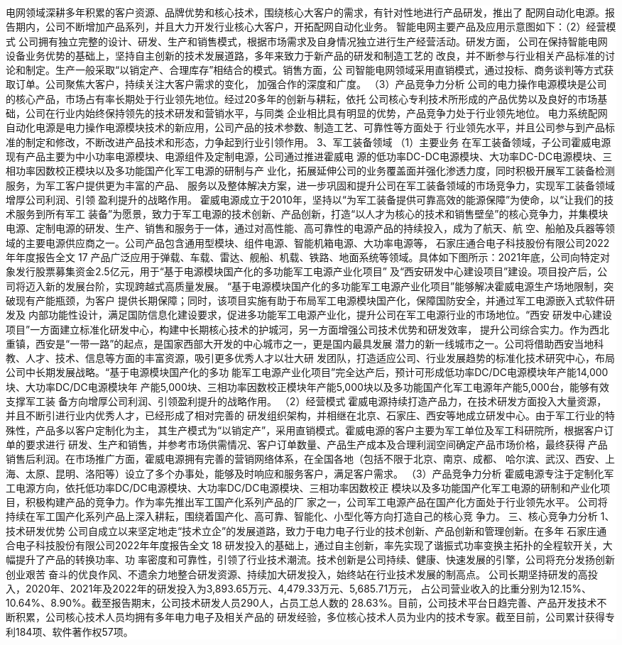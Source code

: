 电网领域深耕多年积累的客户资源、品牌优势和核心技术，围绕核心大客户的需求，有针对性地进行产品研发，推出了
配网自动化电源。报告期内，公司不断增加产品系列，并且大力开发行业核心大客户，开拓配网自动化业务。
智能电网主要产品及应用示意图如下：（2）经营模式
公司拥有独立完整的设计、研发、生产和销售模式，根据市场需求及自身情况独立进行生产经营活动。研发方面，
公司在保持智能电网设备业务优势的基础上，坚持自主创新的技术发展道路，多年来致力于新产品的研发和制造工艺的
改良，并不断参与行业相关产品标准的讨论和制定。生产一般采取“以销定产、合理库存”相结合的模式。销售方面，公
司智能电网领域采用直销模式，通过投标、商务谈判等方式获取订单。公司聚焦大客户，持续关注大客户需求的变化，
加强合作的深度和广度。
（3）产品竞争力分析
公司的电力操作电源模块是公司的核心产品，市场占有率长期处于行业领先地位。经过20多年的创新与耕耘，依托
公司核心专利技术所形成的产品优势以及良好的市场基础，公司在行业内始终保持领先的技术研发和营销水平，与同类
企业相比具有明显的优势，产品竞争力处于行业领先地位。
电力系统配网自动化电源是电力操作电源模块技术的新应用，公司产品的技术参数、制造工艺、可靠性等方面处于
行业领先水平，并且公司参与到产品标准的制定和修改，不断改进产品技术和形态，力争起到行业引领作用。
3、军工装备领域
（1）主要业务
在军工装备领域，子公司霍威电源现有产品主要为中小功率电源模块、电源组件及定制电源，公司通过推进霍威电
源的低功率DC-DC电源模块、大功率DC-DC电源模块、三相功率因数校正模块以及多功能国产化军工电源的研制与产
业化，拓展延伸公司的业务覆盖面并强化渗透力度，同时积极开展军工装备检测服务，为军工客户提供更为丰富的产品、
服务以及整体解决方案，进一步巩固和提升公司在军工装备领域的市场竞争力，实现军工装备领域增厚公司利润、引领
盈利提升的战略作用。
霍威电源成立于2010年，坚持以“为军工装备提供可靠高效的能源保障”为使命，以“让我们的技术服务到所有军工
装备”为愿景，致力于军工电源的技术创新、产品创新，打造“以人才为核心的技术和销售壁垒”的核心竞争力，并集模块
电源、定制电源的研发、生产、销售和服务于一体，通过对高性能、高可靠性的电源产品的持续投入，成为了航天、航
空、船舶及兵器等领域的主要电源供应商之一。公司产品包含通用型模块、组件电源、智能机箱电源、大功率电源等，
石家庄通合电子科技股份有限公司2022年年度报告全文
17
产品广泛应用于弹载、车载、雷达、舰船、机载、铁路、地面系统等领域。具体如下图所示：2021年底，公司向特定对象发行股票募集资金2.5亿元，用于“基于电源模块国产化的多功能军工电源产业化项目”
及“西安研发中心建设项目”建设。项目投产后，公司将迈入新的发展台阶，实现跨越式高质量发展。
“基于电源模块国产化的多功能军工电源产业化项目”能够解决霍威电源生产场地限制，突破现有产能瓶颈，为客户
提供长期保障；同时，该项目实施有助于布局军工电源模块国产化，保障国防安全，并通过军工电源嵌入式软件研发及
内部功能性设计，满足国防信息化建设要求，促进多功能军工电源产业化，提升公司在军工电源行业的市场地位。“西安
研发中心建设项目”一方面建立标准化研发中心，构建中长期核心技术的护城河，另一方面增强公司技术优势和研发效率，
提升公司综合实力。作为西北重镇，西安是“一带一路”的起点，是国家西部大开发的中心城市之一，更是国内最具发展
潜力的新一线城市之一。公司将借助西安当地科教、人才、技术、信息等方面的丰富资源，吸引更多优秀人才以壮大研
发团队，打造适应公司、行业发展趋势的标准化技术研究中心，布局公司中长期发展战略。“基于电源模块国产化的多功
能军工电源产业化项目”完全达产后，预计可形成低功率DC/DC电源模块年产能14,000块、大功率DC/DC电源模块年
产能5,000块、三相功率因数校正模块年产能5,000块以及多功能国产化军工电源年产能5,000台，能够有效支撑军工装
备方向增厚公司利润、引领盈利提升的战略作用。
（2）经营模式
霍威电源持续打造产品力，在技术研发方面投入大量资源，并且不断引进行业内优秀人才，已经形成了相对完善的
研发组织架构，并相继在北京、石家庄、西安等地成立研发中心。由于军工行业的特殊性，产品多以客户定制化为主，
其生产模式为“以销定产”，采用直销模式。霍威电源的客户主要为军工单位及军工科研院所，根据客户订单的要求进行
研发、生产和销售，并参考市场供需情况、客户订单数量、产品生产成本及合理利润空间确定产品市场价格，最终获得
产品销售后利润。在市场推广方面，霍威电源拥有完善的营销网络体系，在全国各地（包括不限于北京、南京、成都、
哈尔滨、武汉、西安、上海、太原、昆明、洛阳等）设立了多个办事处，能够及时响应和服务客户，满足客户需求。
（3）产品竞争力分析
霍威电源专注于定制化军工电源方向，依托低功率DC/DC电源模块、大功率DC/DC电源模块、三相功率因数校正
模块以及多功能国产化军工电源的研制和产业化项目，积极构建产品的竞争力。作为率先推出军工国产化系列产品的厂
家之一，公司军工电源产品在国产化方面处于行业领先水平。
公司将持续在军工国产化系列产品上深入耕耘，围绕着国产化、高可靠、智能化、小型化等方向打造自己的核心竞
争力。
三、核心竞争力分析
1、技术研发优势
公司自成立以来坚定地走“技术立企”的发展道路，致力于电力电子行业的技术创新、产品创新和管理创新。在多年
石家庄通合电子科技股份有限公司2022年年度报告全文
18
研发投入的基础上，通过自主创新，率先实现了谐振式功率变换主拓扑的全程软开关，大幅提升了产品的转换功率、功
率密度和可靠性，引领了行业技术潮流。技术创新是公司持续、健康、快速发展的引擎，公司将充分发扬创新创业艰苦
奋斗的优良作风、不遗余力地整合研发资源、持续加大研发投入，始终站在行业技术发展的制高点。
公司长期坚持研发的高投入，2020年、2021年及2022年的研发投入为3,893.65万元、4,479.33万元、5,685.71万元，
占公司营业收入的比重分别为12.15%、10.64%、8.90%。截至报告期末，公司技术研发人员290人，占员工总人数的
28.63%。目前，公司技术平台日趋完善、产品开发技术不断积累，公司核心技术人员均拥有多年电力电子及相关产品的
研发经验，多位核心技术人员为业内的技术专家。截至目前，公司累计获得专利184项、软件著作权57项。